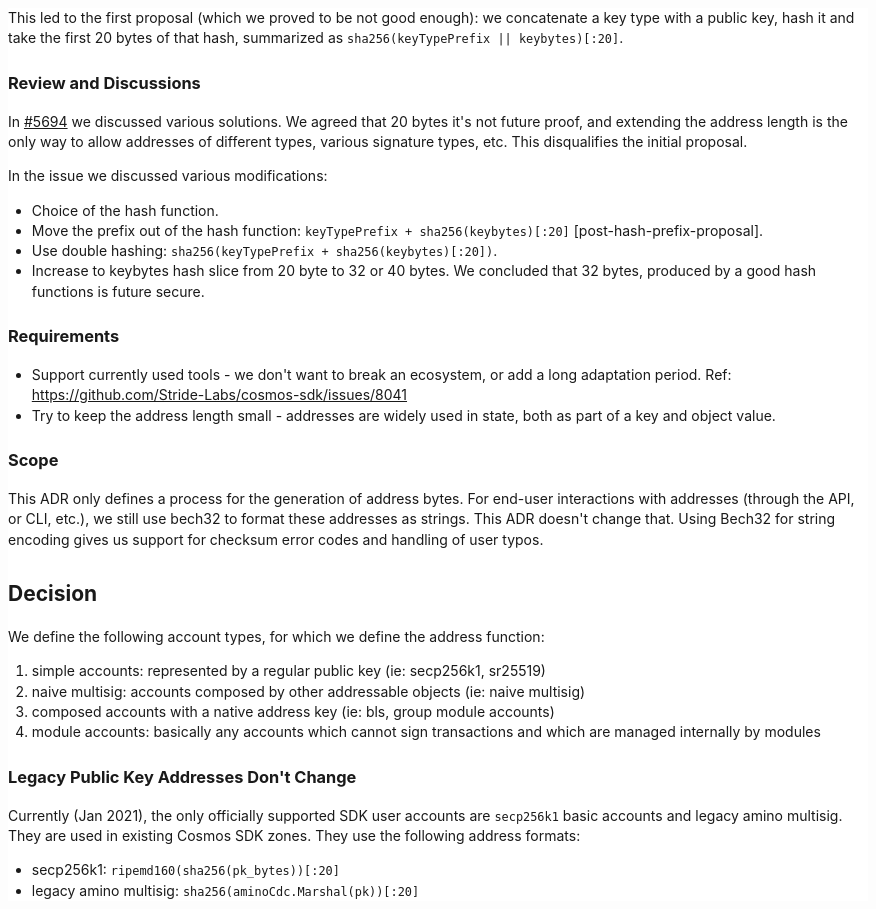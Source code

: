 This led to the first proposal (which we proved to be not good enough):
we concatenate a key type with a public key, hash it and take the first 20 bytes of that hash, summarized as `sha256(keyTypePrefix || keybytes)[:20]`.

### Review and Discussions

In [\#5694](https://github.com/Stride-Labs/cosmos-sdk/issues/5694) we discussed various solutions.
We agreed that 20 bytes it's not future proof, and extending the address length is the only way to allow addresses of different types, various signature types, etc.
This disqualifies the initial proposal.

In the issue we discussed various modifications:

- Choice of the hash function.
- Move the prefix out of the hash function: `keyTypePrefix + sha256(keybytes)[:20]` [post-hash-prefix-proposal].
- Use double hashing: `sha256(keyTypePrefix + sha256(keybytes)[:20])`.
- Increase to keybytes hash slice from 20 byte to 32 or 40 bytes. We concluded that 32 bytes, produced by a good hash functions is future secure.

### Requirements

- Support currently used tools - we don't want to break an ecosystem, or add a long adaptation period. Ref: https://github.com/Stride-Labs/cosmos-sdk/issues/8041
- Try to keep the address length small - addresses are widely used in state, both as part of a key and object value.

### Scope

This ADR only defines a process for the generation of address bytes. For end-user interactions with addresses (through the API, or CLI, etc.), we still use bech32 to format these addresses as strings. This ADR doesn't change that.
Using Bech32 for string encoding gives us support for checksum error codes and handling of user typos.

## Decision

We define the following account types, for which we define the address function:

1. simple accounts: represented by a regular public key (ie: secp256k1, sr25519)
2. naive multisig: accounts composed by other addressable objects (ie: naive multisig)
3. composed accounts with a native address key (ie: bls, group module accounts)
4. module accounts: basically any accounts which cannot sign transactions and which are managed internally by modules

### Legacy Public Key Addresses Don't Change

Currently (Jan 2021), the only officially supported SDK user accounts are `secp256k1` basic accounts and legacy amino multisig.
They are used in existing Cosmos SDK zones. They use the following address formats:

- secp256k1: `ripemd160(sha256(pk_bytes))[:20]`
- legacy amino multisig: `sha256(aminoCdc.Marshal(pk))[:20]`
